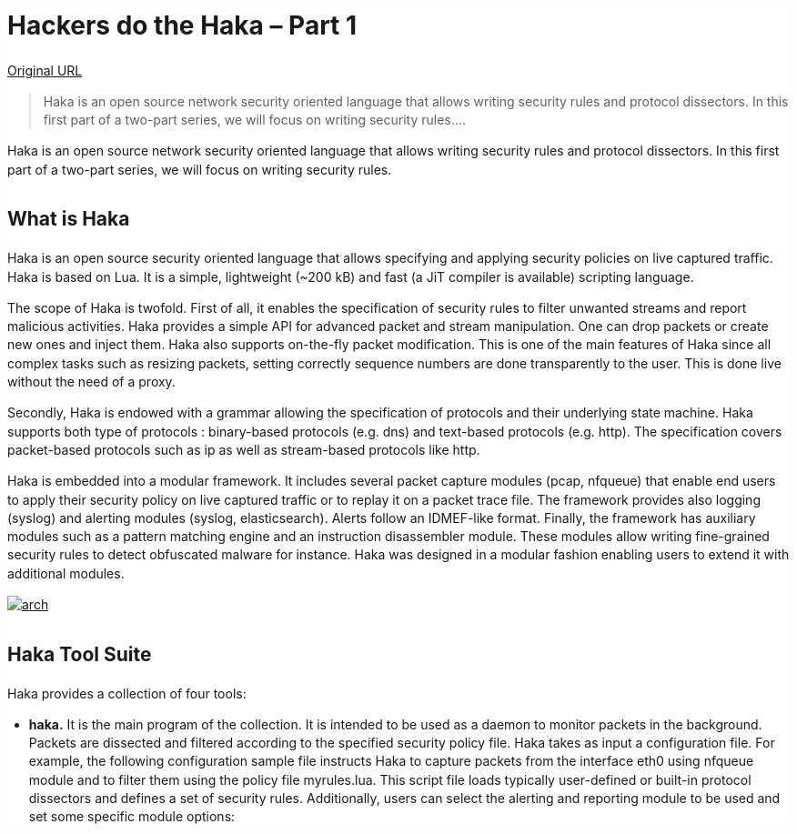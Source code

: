 # Hackers do the Haka – Part 1

[Original URL](http://thisissecurity.net/2015/11/23/hackers-do-the-haka-part-1/)

> Haka is an open source network security oriented language that allows writing security rules and protocol dissectors. In this first part of a two-part series, we will focus on writing security rules....

<span class="st">Haka is an open source network security oriented language that allows writing security rules and protocol dissectors. In this first part of a two-part series, we will focus on writing security rules.</span>

## What is Haka

Haka is an open source security oriented language that allows specifying and applying security policies on live captured traffic. Haka is based on Lua. It is a simple, lightweight (~200 kB) and fast (a JiT compiler is available) scripting language.

The scope of Haka is twofold. First of all, it enables the specification of security rules to filter unwanted streams and report malicious activities. Haka provides a simple API for advanced packet and stream manipulation. One can drop packets or create new ones and inject them. Haka also supports on-the-fly packet modification. This is one of the main features of Haka since all complex tasks such as resizing packets, setting correctly sequence numbers are done transparently to the user. This is done live without the need of a proxy.

Secondly, Haka is endowed with a grammar allowing the specification of protocols and their underlying state machine. Haka supports both type of protocols : binary-based protocols (e.g. dns) and text-based protocols (e.g. http). The specification covers packet-based protocols such as ip as well as stream-based protocols like http.

Haka is embedded into a modular framework. It includes several packet capture modules (pcap, nfqueue) that enable end users to apply their security policy on live captured traffic or to replay it on a packet trace file. The framework provides also logging (syslog) and alerting modules (syslog, elasticsearch). Alerts follow an IDMEF-like format. Finally, the framework has auxiliary modules such as a pattern matching engine and an instruction disassembler module. These modules allow writing fine-grained security rules to detect obfuscated malware for instance. Haka was designed in a modular fashion enabling users to extend it with additional modules.

[![arch](https://thisiscybersec.files.wordpress.com/2015/10/arch.png?w=450&h=585)](https://thisiscybersec.files.wordpress.com/2015/10/arch.png)

## Haka Tool Suite

Haka provides a collection of four tools:

- **haka.** It is the main program of the collection. It is intended to be used as a daemon to monitor packets in the background. Packets are dissected and filtered according to the specified security policy file. Haka takes as input a configuration file. For example, the following configuration sample file instructs Haka to capture packets from the interface eth0 using nfqueue module and to filter them using the policy file myrules.lua. This script file loads typically user-defined or built-in protocol dissectors and defines a set of security rules. Additionally, users can select the alerting and reporting module to be used and set some specific module options:
